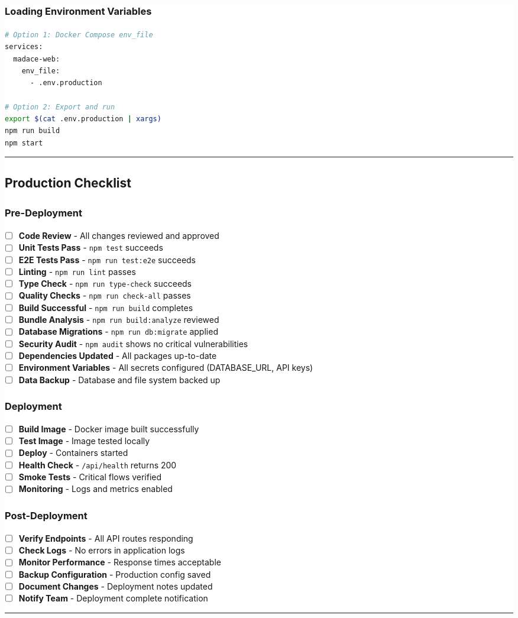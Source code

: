 ### Loading Environment Variables

```bash
# Option 1: Docker Compose env_file
services:
  madace-web:
    env_file:
      - .env.production

# Option 2: Export and run
export $(cat .env.production | xargs)
npm run build
npm start
```

---

## Production Checklist

### Pre-Deployment

- [ ] **Code Review** - All changes reviewed and approved
- [ ] **Unit Tests Pass** - `npm test` succeeds
- [ ] **E2E Tests Pass** - `npm run test:e2e` succeeds
- [ ] **Linting** - `npm run lint` passes
- [ ] **Type Check** - `npm run type-check` succeeds
- [ ] **Quality Checks** - `npm run check-all` passes
- [ ] **Build Successful** - `npm run build` completes
- [ ] **Bundle Analysis** - `npm run build:analyze` reviewed
- [ ] **Database Migrations** - `npm run db:migrate` applied
- [ ] **Security Audit** - `npm audit` shows no critical vulnerabilities
- [ ] **Dependencies Updated** - All packages up-to-date
- [ ] **Environment Variables** - All secrets configured (DATABASE_URL, API keys)
- [ ] **Data Backup** - Database and file system backed up

### Deployment

- [ ] **Build Image** - Docker image built successfully
- [ ] **Test Image** - Image tested locally
- [ ] **Deploy** - Containers started
- [ ] **Health Check** - `/api/health` returns 200
- [ ] **Smoke Tests** - Critical flows verified
- [ ] **Monitoring** - Logs and metrics enabled

### Post-Deployment

- [ ] **Verify Endpoints** - All API routes responding
- [ ] **Check Logs** - No errors in application logs
- [ ] **Monitor Performance** - Response times acceptable
- [ ] **Backup Configuration** - Production config saved
- [ ] **Document Changes** - Deployment notes updated
- [ ] **Notify Team** - Deployment complete notification

---